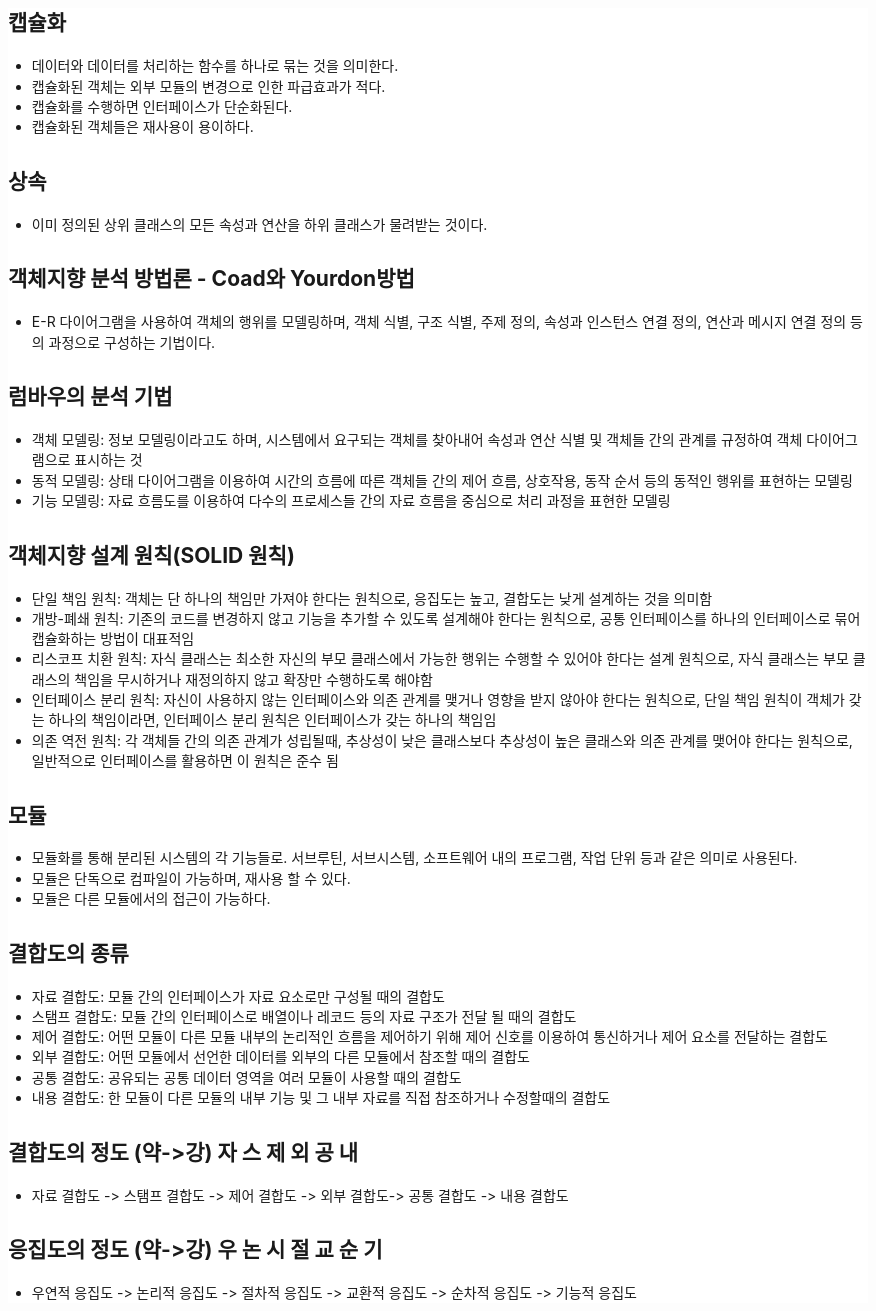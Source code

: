 ## 캡슐화
- 데이터와 데이터를 처리하는 함수를 하나로 묶는 것을 의미한다.
- 캡슐화된 객체는 외부 모듈의 변경으로 인한 파급효과가 적다.
- 캡슐화를 수행하면 인터페이스가 단순화된다.
- 캡슐화된 객체들은 재사용이 용이하다.

## 상속
- 이미 정의된 상위 클래스의 모든 속성과 연산을 하위 클래스가 물려받는 것이다.

## 객체지향 분석 방법론 - Coad와 Yourdon방법
- E-R 다이어그램을 사용하여 객체의 행위를 모델링하며, 객체 식별, 구조 식별, 주제 정의, 속성과 인스턴스 연결 정의, 연산과 메시지 연결 정의 등의 과정으로 구성하는 기법이다.

## 럼바우의 분석 기법
- 객체 모델링: 정보 모델링이라고도 하며, 시스템에서 요구되는 객체를 찾아내어 속성과 연산 식별 및 객체들 간의 관계를 규정하여 객체 다이어그램으로 표시하는 것
- 동적 모델링: 상태 다이어그램을 이용하여 시간의 흐름에 따른 객체들 간의 제어 흐름, 상호작용, 동작 순서 등의 동적인 행위를 표현하는 모델링
- 기능 모델링: 자료 흐름도를 이용하여 다수의 프로세스들 간의 자료 흐름을 중심으로 처리 과정을 표현한 모델링

## 객체지향 설계 원칙(SOLID 원칙)
- 단일 책임 원칙: 객체는 단 하나의 책임만 가져야 한다는 원칙으로, 응집도는 높고, 결합도는 낮게 설계하는 것을 의미함
- 개방-폐쇄 원칙: 기존의 코드를 변경하지 않고 기능을 추가할 수 있도록 설계해야 한다는 원칙으로, 공통 인터페이스를 하나의 인터페이스로 묶어 캡슐화하는 방법이 대표적임
- 리스코프 치환 원칙: 자식 클래스는 최소한 자신의 부모 클래스에서 가능한 행위는 수행할 수 있어야 한다는 설계 원칙으로, 자식 클래스는 부모 클래스의 책임을 무시하거나 재정의하지 않고 확장만 수행하도록 해야함
- 인터페이스 분리 원칙: 자신이 사용하지 않는 인터페이스와 의존 관계를 맺거나 영향을 받지 않아야 한다는 원칙으로, 단일 책임 원칙이 객체가 갖는 하나의 책임이라면, 인터페이스 분리 원칙은 인터페이스가 갖는 하나의 책임임
- 의존 역전 원칙: 각 객체들 간의 의존 관계가 성립될때, 추상성이 낮은 클래스보다 추상성이 높은 클래스와 의존 관계를 맺어야 한다는 원칙으로, 일반적으로 인터페이스를 활용하면 이 원칙은 준수 됨

## 모듈
- 모듈화를 통해 분리된 시스템의 각 기능들로. 서브루틴, 서브시스템, 소프트웨어 내의 프로그램, 작업 단위 등과 같은 의미로 사용된다.
- 모듈은 단독으로 컴파일이 가능하며, 재사용 할 수 있다.
- 모듈은 다른 모듈에서의 접근이 가능하다.

## 결합도의 종류
- 자료 결합도: 모듈 간의 인터페이스가 자료 요소로만 구성될 때의 결합도
- 스탬프 결합도: 모듈 간의 인터페이스로 배열이나 레코드 등의 자료 구조가 전달 될 때의 결합도
- 제어 결합도: 어떤 모듈이 다른 모듈 내부의 논리적인 흐름을 제어하기 위해 제어 신호를 이용하여 통신하거나 제어 요소를 전달하는 결합도
- 외부 결합도: 어떤 모듈에서 선언한 데이터를 외부의 다른 모듈에서 참조할 때의 결합도
- 공통 결합도: 공유되는 공통 데이터 영역을 여러 모듈이 사용할 때의 결합도
- 내용 결합도: 한 모듈이 다른 모듈의 내부 기능 및 그 내부 자료를 직접 참조하거나 수정할때의 결합도

## 결합도의 정도 (약->강) 자 스 제 외 공 내
- 자료 결합도 -> 스탬프 결합도 -> 제어 결합도 -> 외부 결합도-> 공통 결합도 -> 내용 결합도

## 응집도의 정도 (약->강) 우 논 시 절 교 순 기
- 우연적 응집도 -> 논리적 응집도 -> 절차적 응집도 -> 교환적 응집도 -> 순차적 응집도 -> 기능적 응집도

